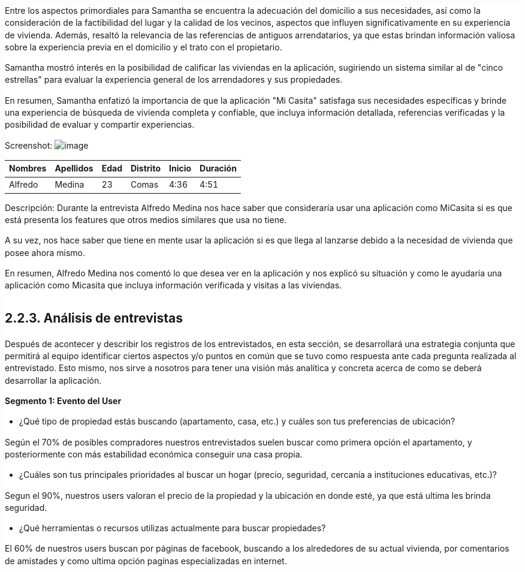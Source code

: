 Entre los aspectos primordiales para Samantha se encuentra la adecuación del domicilio a sus necesidades, así como la consideración de la factibilidad del lugar y la calidad de los vecinos, aspectos que influyen significativamente en su experiencia de vivienda. Además, resaltó la relevancia de las referencias de antiguos arrendatarios, ya que estas brindan información valiosa sobre la experiencia previa en el domicilio y el trato con el propietario.

Samantha mostró interés en la posibilidad de calificar las viviendas en la aplicación, sugiriendo un sistema similar al de "cinco estrellas" para evaluar la experiencia general de los arrendadores y sus propiedades.

En resumen, Samantha enfatizó la importancia de que la aplicación "Mi Casita" satisfaga sus necesidades específicas y brinde una experiencia de búsqueda de vivienda completa y confiable, que incluya información detallada, referencias verificadas y la posibilidad de evaluar y compartir experiencias.

Screenshot: ![image](https://raw.githubusercontent.com/AlexlmL/ImagesforOpenSource/main/EntrevistaOpen.PNG)

| Nombres | Apellidos | Edad | Distrito | Inicio | Duración |
|---------|-----------|------|----------|--------|----------|
| Alfredo | Medina | 23 | Comas | 4:36 | 4:51 |

Descripción:
Durante la entrevista Alfredo Medina nos hace saber que consideraría usar una aplicación como MiCasita si es que está presenta los features que otros medios similares que usa no tiene. 

A su vez, nos hace saber que tiene en mente usar la aplicación si es que llega al lanzarse debido a la necesidad de vivienda que posee ahora mismo.

En resumen, Alfredo Medina nos comentó lo que desea ver en la aplicación y nos explicó su situación y como le ayudaría una aplicación como Micasita que incluya información verificada y visitas a las viviendas.

## 2.2.3. Análisis de entrevistas
Después de acontecer y describir los registros de los entrevistados, en esta sección, se desarrollará una estrategia conjunta que permitirá al equipo identificar ciertos aspectos y/o puntos en común que se tuvo como respuesta ante cada pregunta realizada al entrevistado. Esto mismo, nos sirve a nosotros para tener una visión más analítica y concreta acerca de como se deberá desarrollar la aplicación.

**Segmento 1: Evento del User**
 
* ¿Qué tipo de propiedad estás buscando (apartamento, casa, etc.) y cuáles son tus preferencias de ubicación? 

Según el 70% de posibles compradores nuestros entrevistados suelen buscar como primera opción el apartamento, y posteriormente con más estabilidad económica conseguir una casa propia.  

* ¿Cuáles son tus principales prioridades al buscar un hogar (precio, seguridad, cercanía a instituciones educativas, etc.)?

Segun el 90%, nuestros users valoran el precio de la propiedad y la ubicación en donde esté, ya que está ultima les brinda seguridad.

* ¿Qué herramientas o recursos utilizas actualmente para buscar propiedades?

El 60% de nuestros users buscan por páginas de facebook, buscando a los alrededores de su actual vivienda, por comentarios de amistades y como ultima opción pagínas especializadas en internet.
